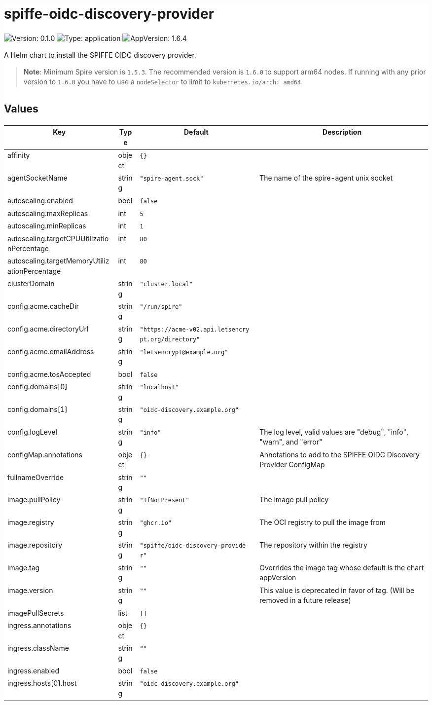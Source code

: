 # spiffe-oidc-discovery-provider



![Version: 0.1.0](https://img.shields.io/badge/Version-0.1.0-informational?style=flat-square) ![Type: application](https://img.shields.io/badge/Type-application-informational?style=flat-square) ![AppVersion: 1.6.4](https://img.shields.io/badge/AppVersion-1.6.4-informational?style=flat-square)

A Helm chart to install the SPIFFE OIDC discovery provider.

> **Note**: Minimum Spire version is `1.5.3`.
> The recommended version is `1.6.0` to support arm64 nodes. If running with any
> prior version to `1.6.0` you have to use a `nodeSelector` to limit to `kubernetes.io/arch: amd64`.

## Values

| Key | Type | Default | Description |
|-----|------|---------|-------------|
| affinity | object | `{}` |  |
| agentSocketName | string | `"spire-agent.sock"` | The name of the spire-agent unix socket |
| autoscaling.enabled | bool | `false` |  |
| autoscaling.maxReplicas | int | `5` |  |
| autoscaling.minReplicas | int | `1` |  |
| autoscaling.targetCPUUtilizationPercentage | int | `80` |  |
| autoscaling.targetMemoryUtilizationPercentage | int | `80` |  |
| clusterDomain | string | `"cluster.local"` |  |
| config.acme.cacheDir | string | `"/run/spire"` |  |
| config.acme.directoryUrl | string | `"https://acme-v02.api.letsencrypt.org/directory"` |  |
| config.acme.emailAddress | string | `"letsencrypt@example.org"` |  |
| config.acme.tosAccepted | bool | `false` |  |
| config.domains[0] | string | `"localhost"` |  |
| config.domains[1] | string | `"oidc-discovery.example.org"` |  |
| config.logLevel | string | `"info"` | The log level, valid values are "debug", "info", "warn", and "error" |
| configMap.annotations | object | `{}` | Annotations to add to the SPIFFE OIDC Discovery Provider ConfigMap |
| fullnameOverride | string | `""` |  |
| image.pullPolicy | string | `"IfNotPresent"` | The image pull policy |
| image.registry | string | `"ghcr.io"` | The OCI registry to pull the image from |
| image.repository | string | `"spiffe/oidc-discovery-provider"` | The repository within the registry |
| image.tag | string | `""` | Overrides the image tag whose default is the chart appVersion |
| image.version | string | `""` | This value is deprecated in favor of tag. (Will be removed in a future release) |
| imagePullSecrets | list | `[]` |  |
| ingress.annotations | object | `{}` |  |
| ingress.className | string | `""` |  |
| ingress.enabled | bool | `false` |  |
| ingress.hosts[0].host | string | `"oidc-discovery.example.org"` |  |